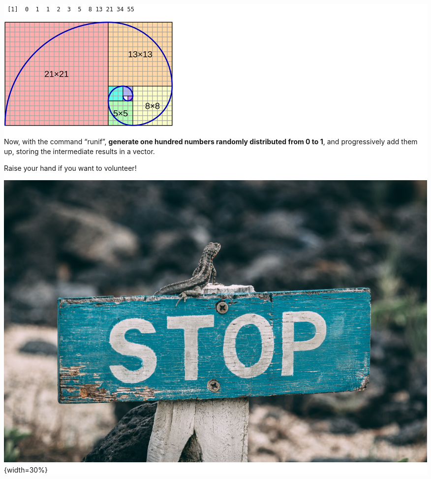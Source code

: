 ```
 [1]  0  1  1  2  3  5  8 13 21 34 55
```

![Fibonacci spiral](Figures/fibonacci_spiral.png)

Now, with the command “runif”, __generate one hundred numbers randomly distributed from 0 to 1__, and progressively add them up, storing the intermediate results in a vector.

Raise your hand if you want to volunteer!

![Try it on you own - anybody wants to volunteer?](Figures/stop.jpeg){width=30%}
